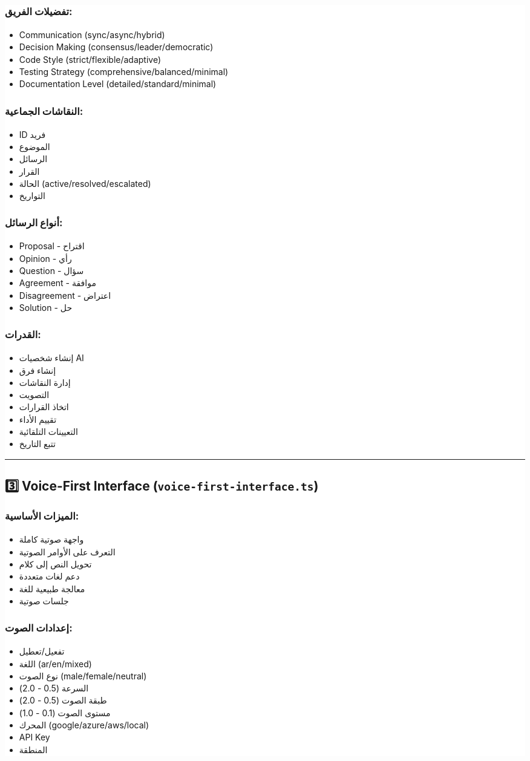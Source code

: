 ### تفضيلات الفريق:
- Communication (sync/async/hybrid)
- Decision Making (consensus/leader/democratic)
- Code Style (strict/flexible/adaptive)
- Testing Strategy (comprehensive/balanced/minimal)
- Documentation Level (detailed/standard/minimal)

### النقاشات الجماعية:
- ID فريد
- الموضوع
- الرسائل
- القرار
- الحالة (active/resolved/escalated)
- التواريخ

### أنواع الرسائل:
- Proposal - اقتراح
- Opinion - رأي
- Question - سؤال
- Agreement - موافقة
- Disagreement - اعتراض
- Solution - حل

### القدرات:
- إنشاء شخصيات AI
- إنشاء فرق
- إدارة النقاشات
- التصويت
- اتخاذ القرارات
- تقييم الأداء
- التعيينات التلقائية
- تتبع التاريخ

---

## 3️⃣ Voice-First Interface (`voice-first-interface.ts`)

### الميزات الأساسية:
- واجهة صوتية كاملة
- التعرف على الأوامر الصوتية
- تحويل النص إلى كلام
- دعم لغات متعددة
- معالجة طبيعية للغة
- جلسات صوتية

### إعدادات الصوت:
- تفعيل/تعطيل
- اللغة (ar/en/mixed)
- نوع الصوت (male/female/neutral)
- السرعة (0.5 - 2.0)
- طبقة الصوت (0.5 - 2.0)
- مستوى الصوت (0.1 - 1.0)
- المحرك (google/azure/aws/local)
- API Key
- المنطقة
